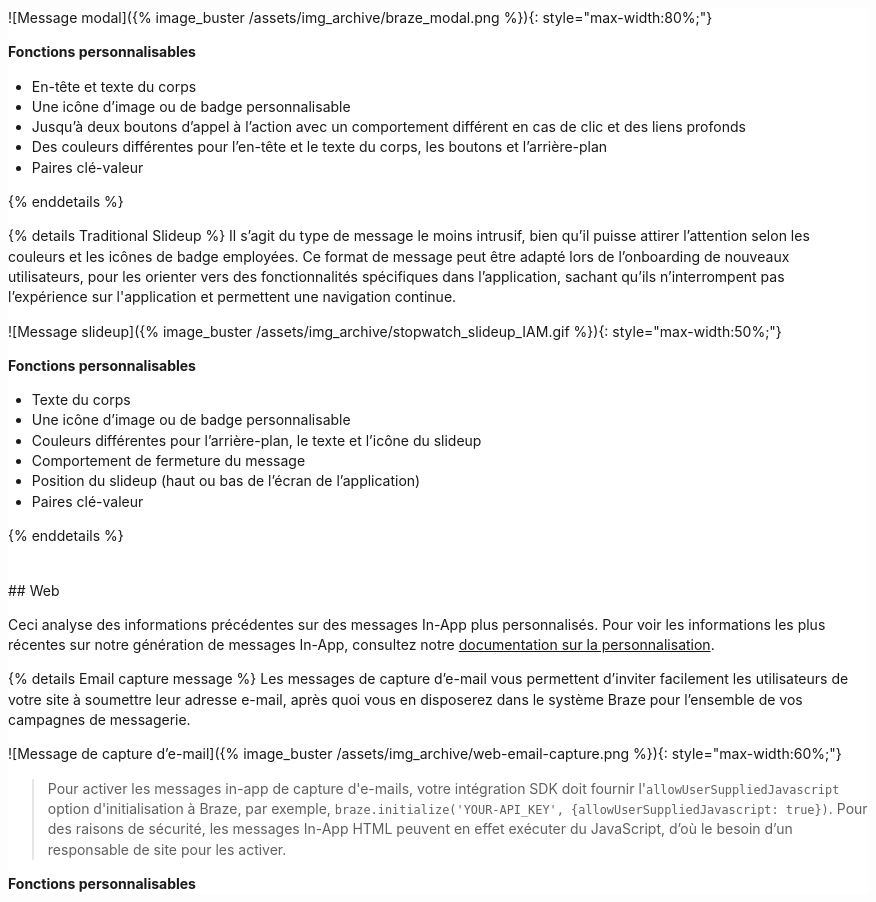 ![Message modal]({% image_buster /assets/img_archive/braze_modal.png %}){: style="max-width:80%;"}

**Fonctions personnalisables**

- En-tête et texte du corps
- Une icône d’image ou de badge personnalisable
- Jusqu’à deux boutons d’appel à l’action avec un comportement différent en cas de clic et des liens profonds
- Des couleurs différentes pour l’en-tête et le texte du corps, les boutons et l’arrière-plan
- Paires clé-valeur

{% enddetails %}

{% details Traditional Slideup %}
Il s’agit du type de message le moins intrusif, bien qu’il puisse attirer l’attention selon les couleurs et les icônes de badge employées. Ce format de message peut être adapté lors de l’onboarding de nouveaux utilisateurs, pour les orienter vers des fonctionnalités spécifiques dans l’application, sachant qu’ils n’interrompent pas l’expérience sur l'application et permettent une navigation continue.

![Message slideup]({% image_buster /assets/img_archive/stopwatch_slideup_IAM.gif %}){: style="max-width:50%;"}

**Fonctions personnalisables**

- Texte du corps
- Une icône d’image ou de badge personnalisable
- Couleurs différentes pour l’arrière-plan, le texte et l’icône du slideup
- Comportement de fermeture du message
- Position du slideup (haut ou bas de l’écran de l’application)
- Paires clé-valeur

{% enddetails %}

<br>
## Web

Ceci analyse des informations précédentes sur des messages In-App plus personnalisés. Pour voir les informations les plus récentes sur notre génération de messages In-App, consultez notre [documentation sur la personnalisation]({{site.baseurl}}/user_guide/message_building_by_channel/in-app_messages/customize/).

{% details Email capture message %}
Les messages de capture d’e-mail vous permettent d’inviter facilement les utilisateurs de votre site à soumettre leur adresse e-mail, après quoi vous en disposerez dans le système Braze pour l’ensemble de vos campagnes de messagerie.

![Message de capture d’e-mail]({% image_buster /assets/img_archive/web-email-capture.png %}){: style="max-width:60%;"}

>  Pour activer les messages in-app de capture d'e-mails, votre intégration SDK doit fournir l'`allowUserSuppliedJavascript`option d'initialisation à Braze, par exemple, `braze.initialize('YOUR-API_KEY', {allowUserSuppliedJavascript: true})`. Pour des raisons de sécurité, les messages In-App HTML peuvent en effet exécuter du JavaScript, d’où le besoin d’un responsable de site pour les activer.

**Fonctions personnalisables**
